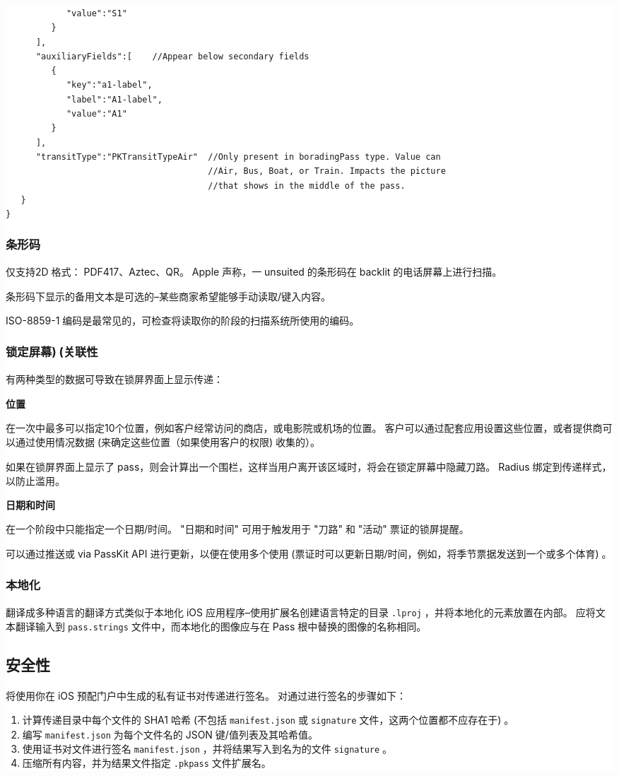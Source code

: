 ```
            "value":"S1"
         }
      ],
      "auxiliaryFields":[    //Appear below secondary fields
         {
            "key":"a1-label",
            "label":"A1-label",
            "value":"A1"
         }
      ],
      "transitType":"PKTransitTypeAir"  //Only present in boradingPass type. Value can
                                        //Air, Bus, Boat, or Train. Impacts the picture
                                        //that shows in the middle of the pass.
   }
}
```

### <a name="barcodes"></a>条形码

仅支持2D 格式： PDF417、Aztec、QR。 Apple 声称，一 unsuited 的条形码在 backlit 的电话屏幕上进行扫描。

条形码下显示的备用文本是可选的–某些商家希望能够手动读取/键入内容。

ISO-8859-1 编码是最常见的，可检查将读取你的阶段的扫描系统所使用的编码。

### <a name="relevancy-lock-screen"></a>锁定屏幕)  (关联性

有两种类型的数据可导致在锁屏界面上显示传递：

 **位置**

在一次中最多可以指定10个位置，例如客户经常访问的商店，或电影院或机场的位置。 客户可以通过配套应用设置这些位置，或者提供商可以通过使用情况数据 (来确定这些位置（如果使用客户的权限) 收集的）。

如果在锁屏界面上显示了 pass，则会计算出一个围栏，这样当用户离开该区域时，将会在锁定屏幕中隐藏刀路。 Radius 绑定到传递样式，以防止滥用。

 **日期和时间**

在一个阶段中只能指定一个日期/时间。 "日期和时间" 可用于触发用于 "刀路" 和 "活动" 票证的锁屏提醒。

可以通过推送或 via PassKit API 进行更新，以便在使用多个使用 (票证时可以更新日期/时间，例如，将季节票据发送到一个或多个体育) 。

### <a name="localization"></a>本地化

翻译成多种语言的翻译方式类似于本地化 iOS 应用程序–使用扩展名创建语言特定的目录 `.lproj` ，并将本地化的元素放置在内部。 应将文本翻译输入到 `pass.strings` 文件中，而本地化的图像应与在 Pass 根中替换的图像的名称相同。

## <a name="security"></a>安全性

将使用你在 iOS 预配门户中生成的私有证书对传递进行签名。 对通过进行签名的步骤如下：

1. 计算传递目录中每个文件的 SHA1 哈希 (不包括  `manifest.json` 或  `signature` 文件，这两个位置都不应存在于) 。
1. 编写  `manifest.json` 为每个文件名的 JSON 键/值列表及其哈希值。
1. 使用证书对文件进行签名  `manifest.json` ，并将结果写入到名为的文件  `signature` 。
1. 压缩所有内容，并为结果文件指定 `.pkpass` 文件扩展名。
